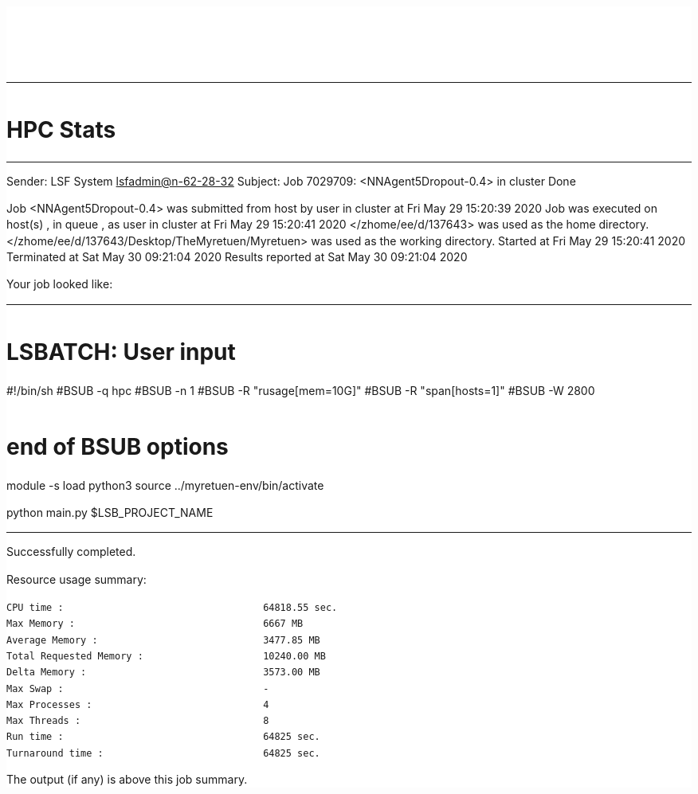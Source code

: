  <br /> 
 <br /> 
 <br /> 
 <br />

---------------------------------------------------------------------------------------------------------------------

# HPC Stats


------------------------------------------------------------
Sender: LSF System <lsfadmin@n-62-28-32>
Subject: Job 7029709: <NNAgent5Dropout-0.4> in cluster <dcc> Done

Job <NNAgent5Dropout-0.4> was submitted from host <n-62-27-20> by user <s183905> in cluster <dcc> at Fri May 29 15:20:39 2020
Job was executed on host(s) <n-62-28-32>, in queue <hpc>, as user <s183905> in cluster <dcc> at Fri May 29 15:20:41 2020
</zhome/ee/d/137643> was used as the home directory.
</zhome/ee/d/137643/Desktop/TheMyretuen/Myretuen> was used as the working directory.
Started at Fri May 29 15:20:41 2020
Terminated at Sat May 30 09:21:04 2020
Results reported at Sat May 30 09:21:04 2020

Your job looked like:

------------------------------------------------------------
# LSBATCH: User input
#!/bin/sh
#BSUB -q hpc
#BSUB -n 1
#BSUB -R "rusage[mem=10G]"
#BSUB -R "span[hosts=1]"
#BSUB -W 2800
# end of BSUB options

module -s load python3
source ../myretuen-env/bin/activate

python main.py $LSB_PROJECT_NAME


------------------------------------------------------------

Successfully completed.

Resource usage summary:

    CPU time :                                   64818.55 sec.
    Max Memory :                                 6667 MB
    Average Memory :                             3477.85 MB
    Total Requested Memory :                     10240.00 MB
    Delta Memory :                               3573.00 MB
    Max Swap :                                   -
    Max Processes :                              4
    Max Threads :                                8
    Run time :                                   64825 sec.
    Turnaround time :                            64825 sec.

The output (if any) is above this job summary.

